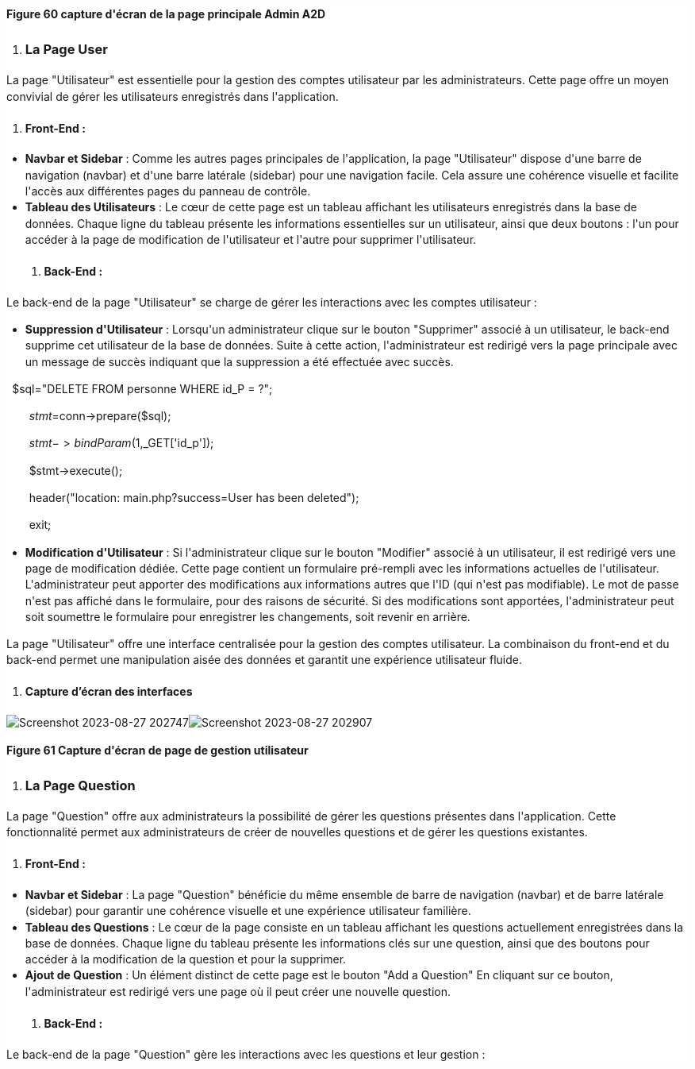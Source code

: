 <a name="_toc144130683"></a>**Figure 60 capture d'écran de la page principale Admin A2D**
1. ### <a name="_toc144137582"></a><a name="_toc144149861"></a>**La Page User**
La page "Utilisateur" est essentielle pour la gestion des comptes utilisateur par les administrateurs. Cette page offre un moyen convivial de gérer les utilisateurs enregistrés dans l'application.
1. #### **Front-End :**
- **Navbar et Sidebar** : Comme les autres pages principales de l'application, la page "Utilisateur" dispose d'une barre de navigation (navbar) et d'une barre latérale (sidebar) pour une navigation facile. Cela assure une cohérence visuelle et facilite l'accès aux différentes pages du panneau de contrôle.
- **Tableau des Utilisateurs** : Le cœur de cette page est un tableau affichant les utilisateurs enregistrés dans la base de données. Chaque ligne du tableau présente les informations essentielles sur un utilisateur, ainsi que deux boutons : l'un pour accéder à la page de modification de l'utilisateur et l'autre pour supprimer l'utilisateur.
  1. #### **Back-End :**
Le back-end de la page "Utilisateur" se charge de gérer les interactions avec les comptes utilisateur :

- **Suppression d'Utilisateur** : Lorsqu'un administrateur clique sur le bouton "Supprimer" associé à un utilisateur, le back-end supprime cet utilisateur de la base de données. Suite à cette action, l'administrateur est redirigé vers la page principale avec un message de succès indiquant que la suppression a été effectuée avec succès.

` `$sql="DELETE FROM personne WHERE id\_P = ?";

`    `$stmt=$conn->prepare($sql);

`    `$stmt->bindParam(1,$\_GET['id\_p']);

`    `$stmt->execute();

`    `header("location: main.php?success=User has been deleted");

`    `exit;

- **Modification d'Utilisateur** : Si l'administrateur clique sur le bouton "Modifier" associé à un utilisateur, il est redirigé vers une page de modification dédiée. Cette page contient un formulaire pré-rempli avec les informations actuelles de l'utilisateur. L'administrateur peut apporter des modifications aux informations autres que l'ID (qui n'est pas modifiable). Le mot de passe n'est pas affiché dans le formulaire, pour des raisons de sécurité. Si des modifications sont apportées, l'administrateur peut soit soumettre le formulaire pour enregistrer les changements, soit revenir en arrière.

La page "Utilisateur" offre une interface centralisée pour la gestion des comptes utilisateur. La combinaison du front-end et du back-end permet une manipulation aisée des données et garantit une expérience utilisateur fluide.
1. #### **Capture d’écran des interfaces**
![Screenshot 2023-08-27 202747](Aspose.Words.9e060543-d21e-4f0d-bbf8-8a58c0aa3229.029.png)![Screenshot 2023-08-27 202907](Aspose.Words.9e060543-d21e-4f0d-bbf8-8a58c0aa3229.030.png)

<a name="_toc144130684"></a>**Figure 61 Capture d'écran de page de gestion utilisateur**
1. ### <a name="_toc144137583"></a><a name="_toc144149862"></a>**La Page Question**
La page "Question" offre aux administrateurs la possibilité de gérer les questions présentes dans l'application. Cette fonctionnalité permet aux administrateurs de créer de nouvelles questions et de gérer les questions existantes.
1. #### **Front-End :**
- **Navbar et Sidebar** : La page "Question" bénéficie du même ensemble de barre de navigation (navbar) et de barre latérale (sidebar) pour garantir une cohérence visuelle et une expérience utilisateur familière.
- **Tableau des Questions** : Le cœur de la page consiste en un tableau affichant les questions actuellement enregistrées dans la base de données. Chaque ligne du tableau présente les informations clés sur une question, ainsi que des boutons pour accéder à la modification de la question et pour la supprimer.
- **Ajout de Question** : Un élément distinct de cette page est le bouton "Add a Question" En cliquant sur ce bouton, l'administrateur est redirigé vers une page où il peut créer une nouvelle question.
  1. #### **Back-End :**
Le back-end de la page "Question" gère les interactions avec les questions et leur gestion :
